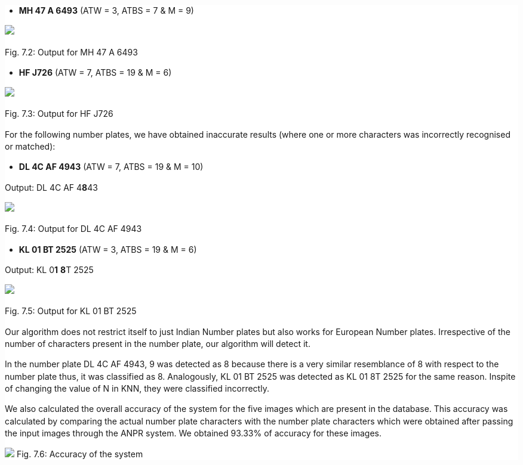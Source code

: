 
- **MH 47 A 6493** (ATW = 3, ATBS = 7 & M = 9)

![](Aspose.Words.9f8aabfb-b200-4c70-91a1-bbb5bff3c2b2.037.png)

Fig. 7.2: Output for MH 47 A 6493

- **HF J726** (ATW = 7, ATBS = 19 & M = 6)

![](Aspose.Words.9f8aabfb-b200-4c70-91a1-bbb5bff3c2b2.038.png)

Fig. 7.3: Output for HF J726



For the following number plates, we have obtained inaccurate results (where one or more characters was incorrectly recognised or matched):

- **DL 4C AF 4943** (ATW = 7, ATBS = 19 & M = 10)

Output: DL 4C AF 4**8**43

![](Aspose.Words.9f8aabfb-b200-4c70-91a1-bbb5bff3c2b2.039.png)

Fig. 7.4: Output for DL 4C AF 4943

- **KL 01 BT 2525** (ATW = 3, ATBS = 19 & M = 6)

Output: KL 0**1** **8**T 2525

![](Aspose.Words.9f8aabfb-b200-4c70-91a1-bbb5bff3c2b2.040.png)

Fig. 7.5: Output for KL 01 BT 2525


Our algorithm does not restrict itself to just Indian Number plates but also works for European Number plates. Irrespective of the number of characters present in the number plate, our algorithm will detect it.

In the number plate DL 4C AF 4943, 9 was detected as 8 because there is a very similar resemblance of 8 with respect to the number plate thus, it was classified as 8. Analogously,  KL 01 BT 2525 was detected as KL 01 8T 2525 for the same reason. Inspite of changing the value of N in KNN, they were classified incorrectly. 

We also calculated the overall accuracy of the system for the five images which are present in the database. This accuracy was calculated by comparing the actual number plate characters with the number plate characters which were obtained after passing the input images through the ANPR system. We obtained 93.33% of accuracy for these images. 

![](Aspose.Words.9f8aabfb-b200-4c70-91a1-bbb5bff3c2b2.041.png) 		Fig. 7.6: Accuracy of the system

